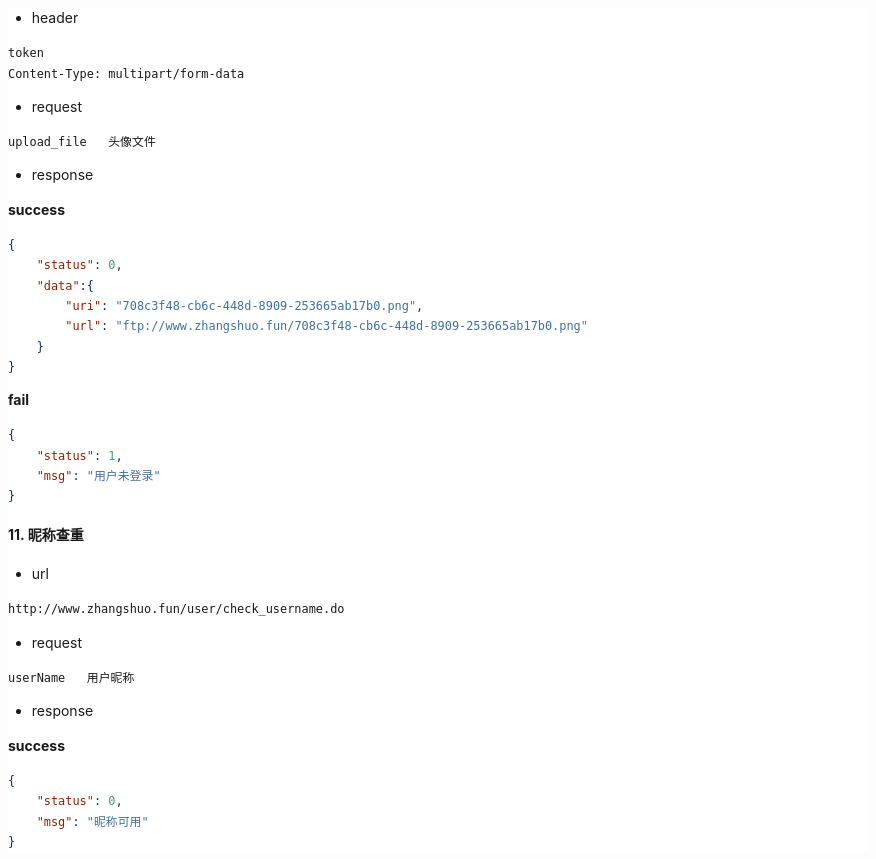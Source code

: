 - header 

```
token
Content-Type: multipart/form-data
```
- request

```
upload_file   头像文件
```

- response

**success**

```json
{
	"status": 0,
	"data":{
		"uri": "708c3f48-cb6c-448d-8909-253665ab17b0.png",
		"url": "ftp://www.zhangshuo.fun/708c3f48-cb6c-448d-8909-253665ab17b0.png"
	}
}
```

**fail**

```json
{
	"status": 1,
	"msg": "用户未登录"
}

```

#### 11. 昵称查重

- url 

```
http://www.zhangshuo.fun/user/check_username.do

```

- request

```
userName   用户昵称

```

- response

**success**

```json
{
	"status": 0,
	"msg": "昵称可用"
}
```
